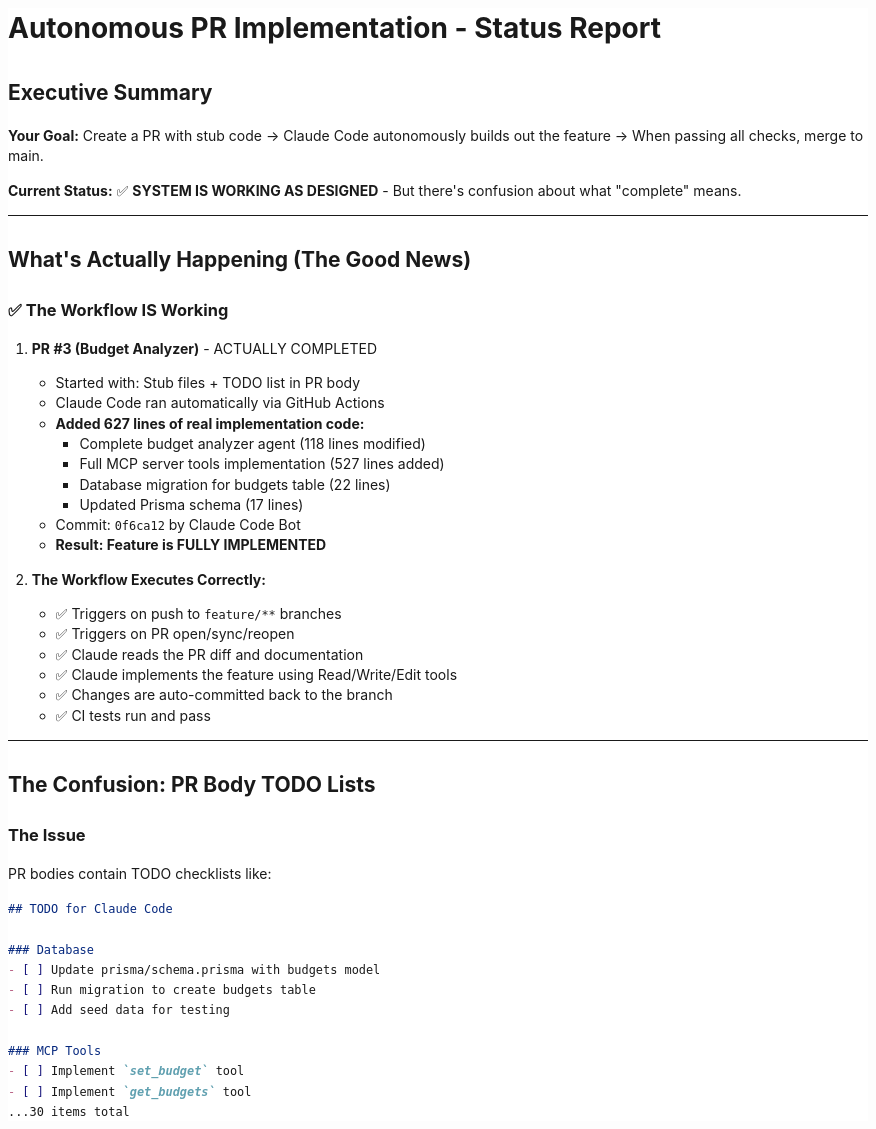 # Autonomous PR Implementation - Status Report

## Executive Summary

**Your Goal:** Create a PR with stub code → Claude Code autonomously builds out the feature → When passing all checks, merge to main.

**Current Status:** ✅ **SYSTEM IS WORKING AS DESIGNED** - But there's confusion about what "complete" means.

---

## What's Actually Happening (The Good News)

### ✅ The Workflow IS Working

1. **PR #3 (Budget Analyzer)** - ACTUALLY COMPLETED
   - Started with: Stub files + TODO list in PR body
   - Claude Code ran automatically via GitHub Actions
   - **Added 627 lines of real implementation code:**
     - Complete budget analyzer agent (118 lines modified)
     - Full MCP server tools implementation (527 lines added)
     - Database migration for budgets table (22 lines)
     - Updated Prisma schema (17 lines)
   - Commit: `0f6ca12` by Claude Code Bot
   - **Result: Feature is FULLY IMPLEMENTED**

2. **The Workflow Executes Correctly:**
   - ✅ Triggers on push to `feature/**` branches
   - ✅ Triggers on PR open/sync/reopen
   - ✅ Claude reads the PR diff and documentation
   - ✅ Claude implements the feature using Read/Write/Edit tools
   - ✅ Changes are auto-committed back to the branch
   - ✅ CI tests run and pass

---

## The Confusion: PR Body TODO Lists

### The Issue

PR bodies contain TODO checklists like:
```markdown
## TODO for Claude Code

### Database
- [ ] Update prisma/schema.prisma with budgets model
- [ ] Run migration to create budgets table
- [ ] Add seed data for testing

### MCP Tools
- [ ] Implement `set_budget` tool
- [ ] Implement `get_budgets` tool
...30 items total
```
